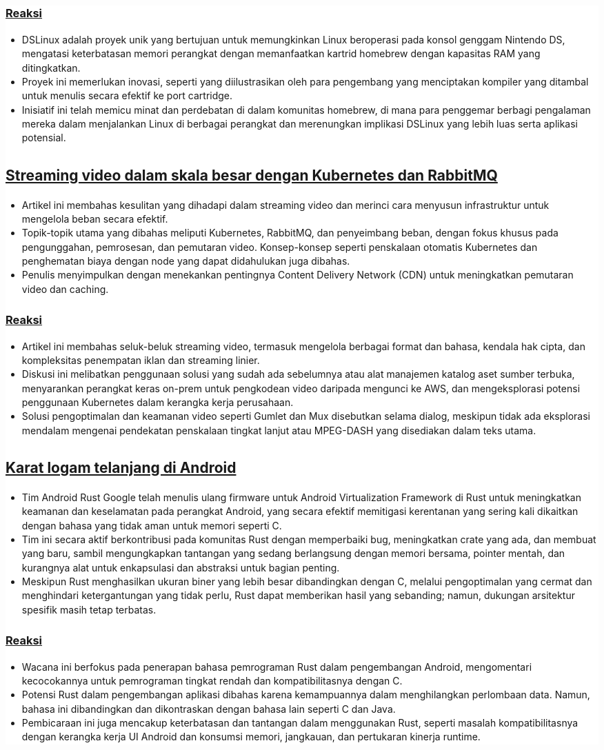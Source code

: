 ### [Reaksi](https://news.ycombinator.com/item?id=37826357)

- DSLinux adalah proyek unik yang bertujuan untuk memungkinkan Linux beroperasi pada konsol genggam Nintendo DS, mengatasi keterbatasan memori perangkat dengan memanfaatkan kartrid homebrew dengan kapasitas RAM yang ditingkatkan.
- Proyek ini memerlukan inovasi, seperti yang diilustrasikan oleh para pengembang yang menciptakan kompiler yang ditambal untuk menulis secara efektif ke port cartridge.
- Inisiatif ini telah memicu minat dan perdebatan di dalam komunitas homebrew, di mana para penggemar berbagi pengalaman mereka dalam menjalankan Linux di berbagai perangkat dan merenungkan implikasi DSLinux yang lebih luas serta aplikasi potensial.

## [Streaming video dalam skala besar dengan Kubernetes dan RabbitMQ](https://alexandreolive.medium.com/video-streaming-at-scale-with-kubernetes-and-rabbitmq-6e23fd0e75fb)

- Artikel ini membahas kesulitan yang dihadapi dalam streaming video dan merinci cara menyusun infrastruktur untuk mengelola beban secara efektif.
- Topik-topik utama yang dibahas meliputi Kubernetes, RabbitMQ, dan penyeimbang beban, dengan fokus khusus pada pengunggahan, pemrosesan, dan pemutaran video. Konsep-konsep seperti penskalaan otomatis Kubernetes dan penghematan biaya dengan node yang dapat didahulukan juga dibahas.
- Penulis menyimpulkan dengan menekankan pentingnya Content Delivery Network (CDN) untuk meningkatkan pemutaran video dan caching.

### [Reaksi](https://news.ycombinator.com/item?id=37823160)

- Artikel ini membahas seluk-beluk streaming video, termasuk mengelola berbagai format dan bahasa, kendala hak cipta, dan kompleksitas penempatan iklan dan streaming linier.
- Diskusi ini melibatkan penggunaan solusi yang sudah ada sebelumnya atau alat manajemen katalog aset sumber terbuka, menyarankan perangkat keras on-prem untuk pengkodean video daripada mengunci ke AWS, dan mengeksplorasi potensi penggunaan Kubernetes dalam kerangka kerja perusahaan.
- Solusi pengoptimalan dan keamanan video seperti Gumlet dan Mux disebutkan selama dialog, meskipun tidak ada eksplorasi mendalam mengenai pendekatan penskalaan tingkat lanjut atau MPEG-DASH yang disediakan dalam teks utama.

## [Karat logam telanjang di Android](https://security.googleblog.com/2023/10/bare-metal-rust-in-android.html)

- Tim Android Rust Google telah menulis ulang firmware untuk Android Virtualization Framework di Rust untuk meningkatkan keamanan dan keselamatan pada perangkat Android, yang secara efektif memitigasi kerentanan yang sering kali dikaitkan dengan bahasa yang tidak aman untuk memori seperti C.
- Tim ini secara aktif berkontribusi pada komunitas Rust dengan memperbaiki bug, meningkatkan crate yang ada, dan membuat yang baru, sambil mengungkapkan tantangan yang sedang berlangsung dengan memori bersama, pointer mentah, dan kurangnya alat untuk enkapsulasi dan abstraksi untuk bagian penting.
- Meskipun Rust menghasilkan ukuran biner yang lebih besar dibandingkan dengan C, melalui pengoptimalan yang cermat dan menghindari ketergantungan yang tidak perlu, Rust dapat memberikan hasil yang sebanding; namun, dukungan arsitektur spesifik masih tetap terbatas.

### [Reaksi](https://news.ycombinator.com/item?id=37823377)

- Wacana ini berfokus pada penerapan bahasa pemrograman Rust dalam pengembangan Android, mengomentari kecocokannya untuk pemrograman tingkat rendah dan kompatibilitasnya dengan C.
- Potensi Rust dalam pengembangan aplikasi dibahas karena kemampuannya dalam menghilangkan perlombaan data. Namun, bahasa ini dibandingkan dan dikontraskan dengan bahasa lain seperti C dan Java.
- Pembicaraan ini juga mencakup keterbatasan dan tantangan dalam menggunakan Rust, seperti masalah kompatibilitasnya dengan kerangka kerja UI Android dan konsumsi memori, jangkauan, dan pertukaran kinerja runtime.
